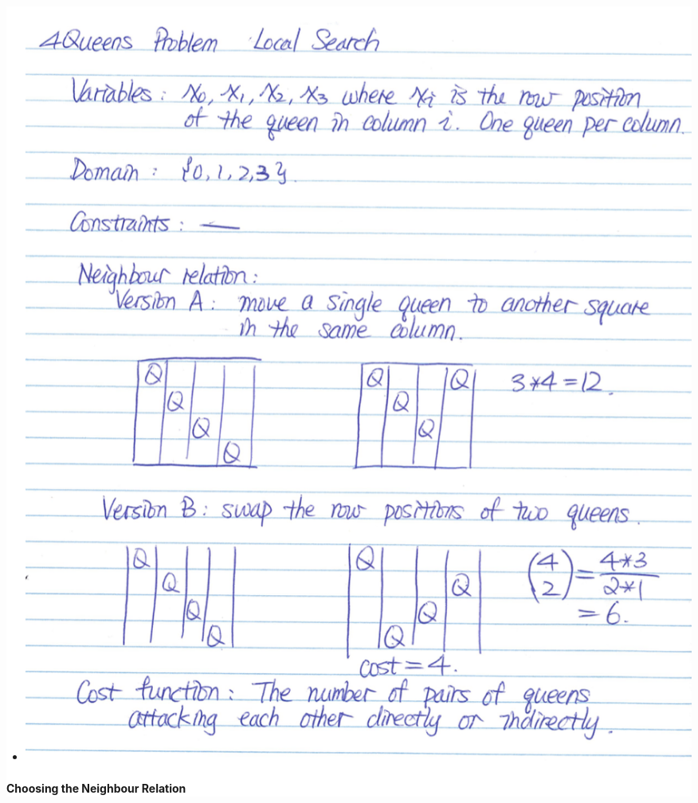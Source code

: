 - ![lec7-6](cs486_intro_to_artificial_intelligence.assets/lec7-6.png) 

#### Choosing the Neighbour Relation
